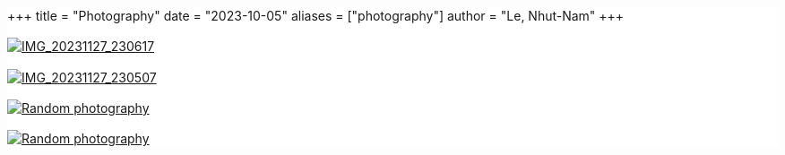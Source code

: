 +++
title = "Photography"
date = "2023-10-05"
aliases = ["photography"]
author = "Le, Nhut-Nam"
+++

<a data-flickr-embed="true" href="https://www.flickr.com/photos/199338072@N08/53360055804/in/dateposted-public/" title="IMG_20231127_230617"><img src="https://live.staticflickr.com/65535/53360055804_4c043d1037_k.jpg" width="1536" height="2048" alt="IMG_20231127_230617"/></a><script async src="//embedr.flickr.com/assets/client-code.js" charset="utf-8"></script>

<a data-flickr-embed="true" href="https://www.flickr.com/photos/199338072@N08/53359732646/in/dateposted-public/" title="IMG_20231127_230507"><img src="https://live.staticflickr.com/65535/53359732646_4a897740eb_k.jpg" width="2048" height="1536" alt="IMG_20231127_230507"/></a><script async src="//embedr.flickr.com/assets/client-code.js" charset="utf-8"></script>

<a data-flickr-embed="true" href="https://www.flickr.com/photos/199338072@N08/53236091643/in/dateposted-public/" title="Random photography"><img src="https://live.staticflickr.com/65535/53236091643_00ece8469e_b.jpg" width="768" height="1024" alt="Random photography"/></a><script async src="//embedr.flickr.com/assets/client-code.js" charset="utf-8"></script>

<a data-flickr-embed="true" href="https://www.flickr.com/photos/199338072@N08/53234930907/in/dateposted-public/" title="Random photography"><img src="https://live.staticflickr.com/65535/53234930907_24363a8183_b.jpg" width="746" height="1024" alt="Random photography"/></a><script async src="//embedr.flickr.com/assets/client-code.js" charset="utf-8"></script>